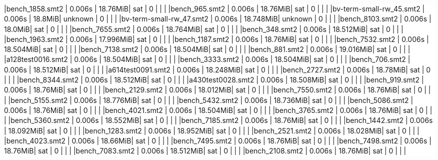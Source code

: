 |bench_1858.smt2                                              |    0.006s | 18.76MiB| sat | 0 |  |  |
|bench_965.smt2                                               |    0.006s | 18.76MiB| sat | 0 |  |  |
|bv-term-small-rw_45.smt2                                     |    0.006s | 18.8MiB| unknown | 0 |  |  |
|bv-term-small-rw_47.smt2                                     |    0.006s | 18.748MiB| unknown | 0 |  |  |
|bench_8103.smt2                                              |    0.006s | 18.0MiB| sat | 0 |  |  |
|bench_7655.smt2                                              |    0.006s | 18.764MiB| sat | 0 |  |  |
|bench_348.smt2                                               |    0.006s | 18.512MiB| sat | 0 |  |  |
|bench_1963.smt2                                              |    0.006s | 17.996MiB| sat | 0 |  |  |
|bench_1187.smt2                                              |    0.006s | 18.76MiB| sat | 0 |  |  |
|bench_7532.smt2                                              |    0.006s | 18.504MiB| sat | 0 |  |  |
|bench_7138.smt2                                              |    0.006s | 18.504MiB| sat | 0 |  |  |
|bench_881.smt2                                               |    0.006s | 19.016MiB| sat | 0 |  |  |
|a128test0016.smt2                                            |    0.006s | 18.504MiB| sat | 0 |  |  |
|bench_3333.smt2                                              |    0.006s | 18.504MiB| sat | 0 |  |  |
|bench_706.smt2                                               |    0.006s | 18.512MiB| sat | 0 |  |  |
|a614test0091.smt2                                            |    0.006s | 18.248MiB| sat | 0 |  |  |
|bench_2727.smt2                                              |    0.006s | 18.78MiB| sat | 0 |  |  |
|bench_8344.smt2                                              |    0.006s | 18.512MiB| sat | 0 |  |  |
|a430test0028.smt2                                            |    0.006s | 18.508MiB| sat | 0 |  |  |
|bench_919.smt2                                               |    0.006s | 18.76MiB| sat | 0 |  |  |
|bench_2129.smt2                                              |    0.006s | 18.012MiB| sat | 0 |  |  |
|bench_7550.smt2                                              |    0.006s | 18.76MiB| sat | 0 |  |  |
|bench_5155.smt2                                              |    0.006s | 18.776MiB| sat | 0 |  |  |
|bench_5432.smt2                                              |    0.006s | 18.736MiB| sat | 0 |  |  |
|bench_5086.smt2                                              |    0.006s | 18.76MiB| sat | 0 |  |  |
|bench_4021.smt2                                              |    0.006s | 18.504MiB| sat | 0 |  |  |
|bench_3765.smt2                                              |    0.006s | 18.76MiB| sat | 0 |  |  |
|bench_5360.smt2                                              |    0.006s | 18.552MiB| sat | 0 |  |  |
|bench_7185.smt2                                              |    0.006s | 18.76MiB| sat | 0 |  |  |
|bench_1442.smt2                                              |    0.006s | 18.092MiB| sat | 0 |  |  |
|bench_1283.smt2                                              |    0.006s | 18.952MiB| sat | 0 |  |  |
|bench_2521.smt2                                              |    0.006s | 18.028MiB| sat | 0 |  |  |
|bench_4023.smt2                                              |    0.006s | 18.66MiB| sat | 0 |  |  |
|bench_7495.smt2                                              |    0.006s | 18.76MiB| sat | 0 |  |  |
|bench_7498.smt2                                              |    0.006s | 18.76MiB| sat | 0 |  |  |
|bench_7083.smt2                                              |    0.006s | 18.512MiB| sat | 0 |  |  |
|bench_2108.smt2                                              |    0.006s | 18.76MiB| sat | 0 |  |  |